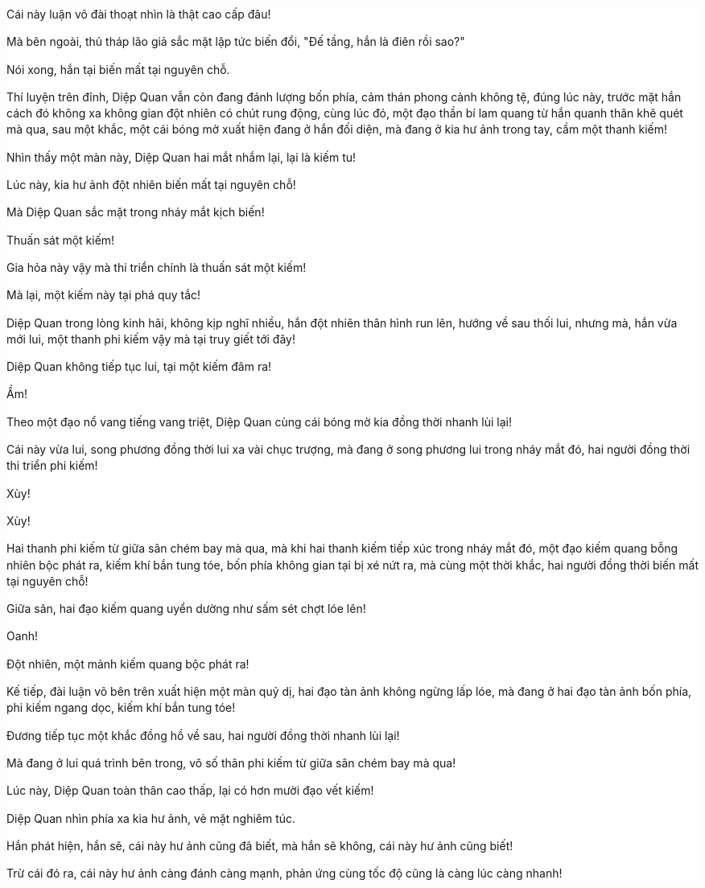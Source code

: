 Cái này luận võ đài thoạt nhìn là thật cao cấp đâu!

Mà bên ngoài, thủ tháp lão giả sắc mặt lập tức biến đổi, "Đế tầng, hắn là điên rồi sao?"

Nói xong, hắn tại biến mất tại nguyên chỗ.

Thí luyện trên đỉnh, Diệp Quan vẫn còn đang đánh lượng bốn phía, cảm thán phong cảnh không tệ, đúng lúc này, trước mặt hắn cách đó không xa không gian đột nhiên có chút rung động, cùng lúc đó, một đạo thần bí lam quang từ hắn quanh thân khẽ quét mà qua, sau một khắc, một cái bóng mờ xuất hiện đang ở hắn đối diện, mà đang ở kia hư ảnh trong tay, cầm một thanh kiếm!

Nhìn thấy một màn này, Diệp Quan hai mắt nhắm lại, lại là kiếm tu!

Lúc này, kia hư ảnh đột nhiên biến mất tại nguyên chỗ!

Mà Diệp Quan sắc mặt trong nháy mắt kịch biến!

Thuấn sát một kiếm!

Gia hỏa này vậy mà thi triển chính là thuấn sát một kiếm!

Mà lại, một kiếm này tại phá quy tắc!

Diệp Quan trong lòng kinh hãi, không kịp nghĩ nhiều, hắn đột nhiên thân hình run lên, hướng về sau thối lui, nhưng mà, hắn vừa mới lui, một thanh phi kiếm vậy mà tại truy giết tới đây!

Diệp Quan không tiếp tục lui, tại một kiếm đâm ra!

Ầm!

Theo một đạo nổ vang tiếng vang triệt, Diệp Quan cùng cái bóng mờ kia đồng thời nhanh lùi lại!

Cái này vừa lui, song phương đồng thời lui xa vài chục trượng, mà đang ở song phương lui trong nháy mắt đó, hai người đồng thời thi triển phi kiếm!

Xùy!

Xùy!

Hai thanh phi kiếm từ giữa sân chém bay mà qua, mà khi hai thanh kiếm tiếp xúc trong nháy mắt đó, một đạo kiếm quang bỗng nhiên bộc phát ra, kiếm khí bắn tung tóe, bốn phía không gian tại bị xé nứt ra, mà cùng một thời khắc, hai người đồng thời biến mất tại nguyên chỗ!

Giữa sân, hai đạo kiếm quang uyển dường như sấm sét chợt lóe lên!

Oanh!

Đột nhiên, một mảnh kiếm quang bộc phát ra!

Kế tiếp, đài luận võ bên trên xuất hiện một màn quỷ dị, hai đạo tàn ảnh không ngừng lấp lóe, mà đang ở hai đạo tàn ảnh bốn phía, phi kiếm ngang dọc, kiếm khí bắn tung tóe!

Đương tiếp tục một khắc đồng hồ về sau, hai người đồng thời nhanh lùi lại!

Mà đang ở lui quá trình bên trong, vô số thân phi kiếm từ giữa sân chém bay mà qua!

Lúc này, Diệp Quan toàn thân cao thấp, lại có hơn mười đạo vết kiếm!

Diệp Quan nhìn phía xa kia hư ảnh, vẻ mặt nghiêm túc.

Hắn phát hiện, hắn sẽ, cái này hư ảnh cũng đã biết, mà hắn sẽ không, cái này hư ảnh cũng biết!

Trừ cái đó ra, cái này hư ảnh càng đánh càng mạnh, phản ứng cùng tốc độ cũng là càng lúc càng nhanh!
